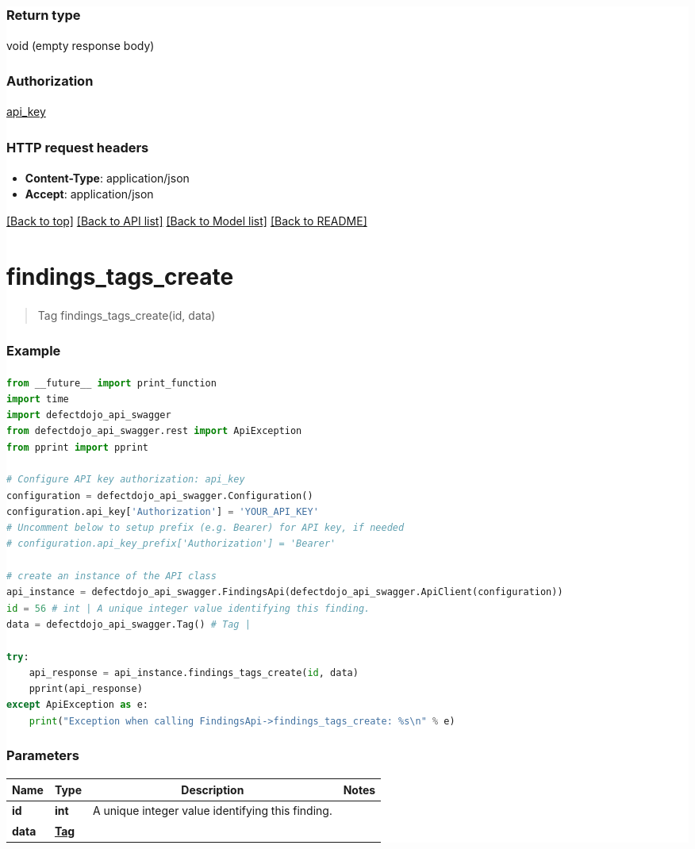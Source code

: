 ### Return type

void (empty response body)

### Authorization

[api_key](../README.md#api_key)

### HTTP request headers

 - **Content-Type**: application/json
 - **Accept**: application/json

[[Back to top]](#) [[Back to API list]](../README.md#documentation-for-api-endpoints) [[Back to Model list]](../README.md#documentation-for-models) [[Back to README]](../README.md)

# **findings_tags_create**
> Tag findings_tags_create(id, data)





### Example
```python
from __future__ import print_function
import time
import defectdojo_api_swagger
from defectdojo_api_swagger.rest import ApiException
from pprint import pprint

# Configure API key authorization: api_key
configuration = defectdojo_api_swagger.Configuration()
configuration.api_key['Authorization'] = 'YOUR_API_KEY'
# Uncomment below to setup prefix (e.g. Bearer) for API key, if needed
# configuration.api_key_prefix['Authorization'] = 'Bearer'

# create an instance of the API class
api_instance = defectdojo_api_swagger.FindingsApi(defectdojo_api_swagger.ApiClient(configuration))
id = 56 # int | A unique integer value identifying this finding.
data = defectdojo_api_swagger.Tag() # Tag | 

try:
    api_response = api_instance.findings_tags_create(id, data)
    pprint(api_response)
except ApiException as e:
    print("Exception when calling FindingsApi->findings_tags_create: %s\n" % e)
```

### Parameters

Name | Type | Description  | Notes
------------- | ------------- | ------------- | -------------
 **id** | **int**| A unique integer value identifying this finding. | 
 **data** | [**Tag**](Tag.md)|  | 
